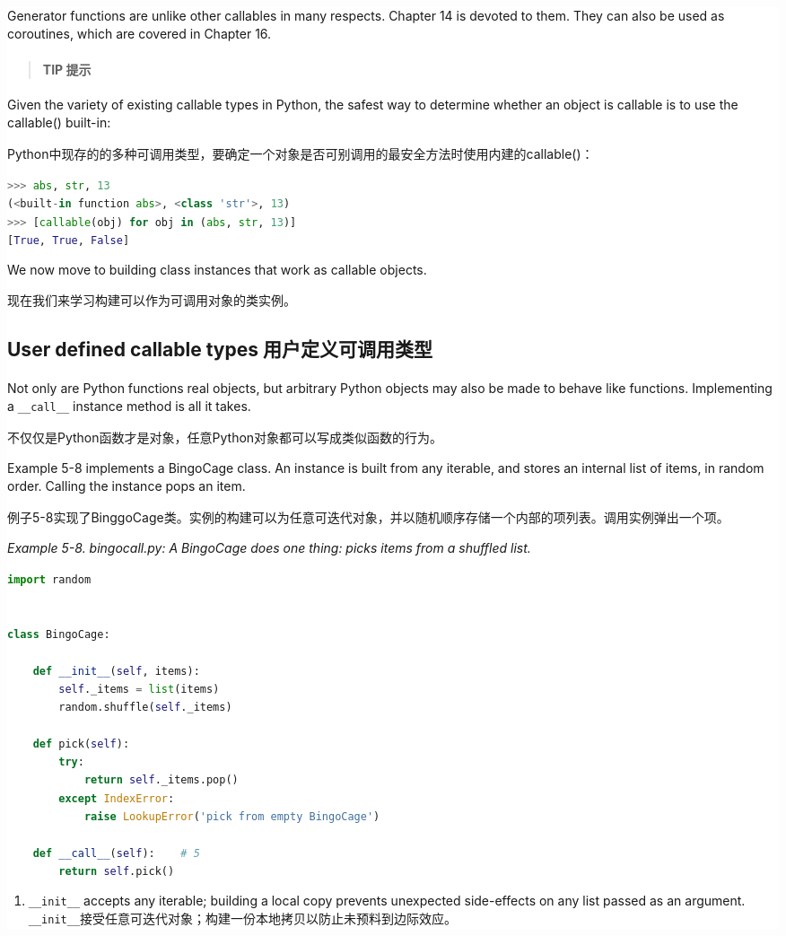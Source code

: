 Generator functions are unlike other callables in many respects. Chapter 14 is devoted to them. They can also be used as coroutines, which are covered in Chapter 16.  



>#### TIP 提示
Given the variety of existing callable types in Python, the safest way to determine whether an object is callable is to use the callable() built-in:  

Python中现存的的多种可调用类型，要确定一个对象是否可别调用的最安全方法时使用内建的callable()：   

```python
>>> abs, str, 13
(<built-in function abs>, <class 'str'>, 13)
>>> [callable(obj) for obj in (abs, str, 13)]
[True, True, False]
```

We now move to building class instances that work as callable objects.  

现在我们来学习构建可以作为可调用对象的类实例。  

## User defined callable types  用户定义可调用类型
Not only are Python functions real objects, but arbitrary Python objects may also be made to behave like functions. Implementing a `__call__` instance method is all it takes.  

不仅仅是Python函数才是对象，任意Python对象都可以写成类似函数的行为。  

Example 5-8 implements a BingoCage class. An instance is built from any iterable, and stores an internal list of items, in random order. Calling the instance pops an item.  

例子5-8实现了BinggoCage类。实例的构建可以为任意可迭代对象，并以随机顺序存储一个内部的项列表。调用实例弹出一个项。  

*Example 5-8. bingocall.py: A BingoCage does one thing: picks items from a shuffled list.*  

```python
import random


class BingoCage:

    def __init__(self, items):
        self._items = list(items)    
        random.shuffle(self._items)  

    def pick(self):    
        try:
            return self._items.pop()
        except IndexError:
            raise LookupError('pick from empty BingoCage')  

    def __call__(self):    # 5
        return self.pick()
 ```
 
1. `__init__` accepts any iterable; building a local copy prevents unexpected side-effects on any list passed as an argument.  
`__init__`接受任意可迭代对象；构建一份本地拷贝以防止未预料到边际效应。  
